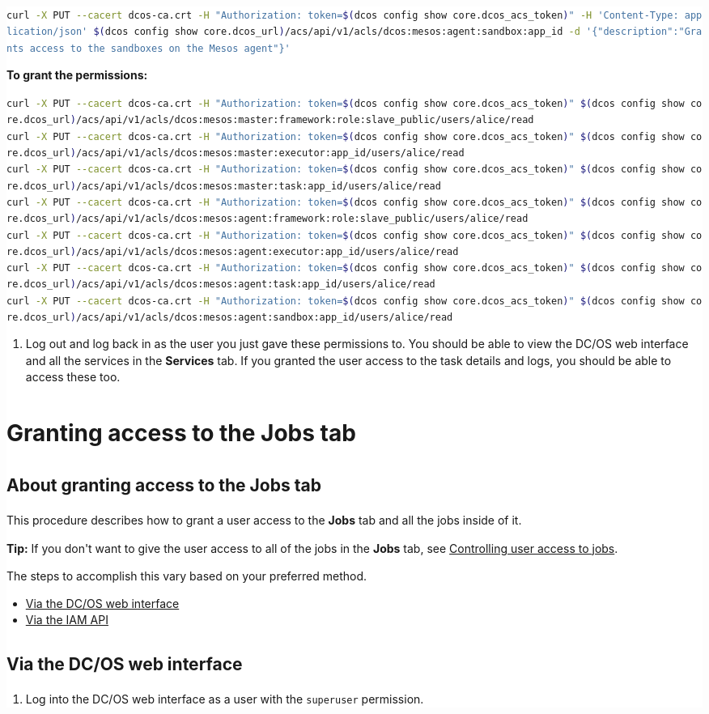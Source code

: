    ```bash
   curl -X PUT --cacert dcos-ca.crt -H "Authorization: token=$(dcos config show core.dcos_acs_token)" -H 'Content-Type: application/json' $(dcos config show core.dcos_url)/acs/api/v1/acls/dcos:mesos:agent:sandbox:app_id -d '{"description":"Grants access to the sandboxes on the Mesos agent"}'
   ```

   **To grant the permissions:**

   ```bash
   curl -X PUT --cacert dcos-ca.crt -H "Authorization: token=$(dcos config show core.dcos_acs_token)" $(dcos config show core.dcos_url)/acs/api/v1/acls/dcos:mesos:master:framework:role:slave_public/users/alice/read
   curl -X PUT --cacert dcos-ca.crt -H "Authorization: token=$(dcos config show core.dcos_acs_token)" $(dcos config show core.dcos_url)/acs/api/v1/acls/dcos:mesos:master:executor:app_id/users/alice/read
   curl -X PUT --cacert dcos-ca.crt -H "Authorization: token=$(dcos config show core.dcos_acs_token)" $(dcos config show core.dcos_url)/acs/api/v1/acls/dcos:mesos:master:task:app_id/users/alice/read
   curl -X PUT --cacert dcos-ca.crt -H "Authorization: token=$(dcos config show core.dcos_acs_token)" $(dcos config show core.dcos_url)/acs/api/v1/acls/dcos:mesos:agent:framework:role:slave_public/users/alice/read
   curl -X PUT --cacert dcos-ca.crt -H "Authorization: token=$(dcos config show core.dcos_acs_token)" $(dcos config show core.dcos_url)/acs/api/v1/acls/dcos:mesos:agent:executor:app_id/users/alice/read
   curl -X PUT --cacert dcos-ca.crt -H "Authorization: token=$(dcos config show core.dcos_acs_token)" $(dcos config show core.dcos_url)/acs/api/v1/acls/dcos:mesos:agent:task:app_id/users/alice/read
   curl -X PUT --cacert dcos-ca.crt -H "Authorization: token=$(dcos config show core.dcos_acs_token)" $(dcos config show core.dcos_url)/acs/api/v1/acls/dcos:mesos:agent:sandbox:app_id/users/alice/read
   ```

1. Log out and log back in as the user you just gave these permissions to. You should be able to view the DC/OS web interface and all the services in the **Services** tab. If you granted the user access to the task details and logs, you should be able to access these too.

# <a name="jobs-tab"></a>Granting access to the Jobs tab

## About granting access to the Jobs tab

This procedure describes how to grant a user access to the **Jobs** tab and all the jobs inside of it.

**Tip:** If you don't want to give the user access to all of the jobs in the **Jobs** tab, see [Controlling user access to jobs](/1.8/administration/id-and-access-mgt/ent/permissions/job-groups).

The steps to accomplish this vary based on your preferred method.

- [Via the DC/OS web interface](#jobs-access-via-ui)
- [Via the IAM API](#jobs-access-via-api)

## <a name="jobs-access-via-ui"></a>Via the DC/OS web interface

1. Log into the DC/OS web interface as a user with the `superuser` permission.
